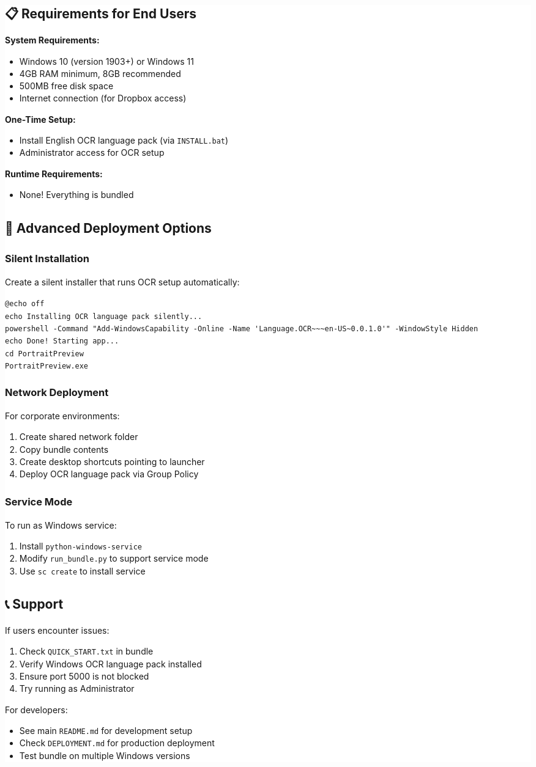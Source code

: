 ## 📋 Requirements for End Users

**System Requirements:**
- Windows 10 (version 1903+) or Windows 11
- 4GB RAM minimum, 8GB recommended  
- 500MB free disk space
- Internet connection (for Dropbox access)

**One-Time Setup:**
- Install English OCR language pack (via `INSTALL.bat`)
- Administrator access for OCR setup

**Runtime Requirements:**
- None! Everything is bundled

## 🚀 Advanced Deployment Options

### Silent Installation

Create a silent installer that runs OCR setup automatically:

```batch
@echo off
echo Installing OCR language pack silently...
powershell -Command "Add-WindowsCapability -Online -Name 'Language.OCR~~~en-US~0.0.1.0'" -WindowStyle Hidden
echo Done! Starting app...
cd PortraitPreview
PortraitPreview.exe
```

### Network Deployment

For corporate environments:
1. Create shared network folder
2. Copy bundle contents
3. Create desktop shortcuts pointing to launcher
4. Deploy OCR language pack via Group Policy

### Service Mode

To run as Windows service:
1. Install `python-windows-service`
2. Modify `run_bundle.py` to support service mode
3. Use `sc create` to install service

## 📞 Support

If users encounter issues:
1. Check `QUICK_START.txt` in bundle
2. Verify Windows OCR language pack installed
3. Ensure port 5000 is not blocked
4. Try running as Administrator

For developers:
- See main `README.md` for development setup
- Check `DEPLOYMENT.md` for production deployment
- Test bundle on multiple Windows versions 